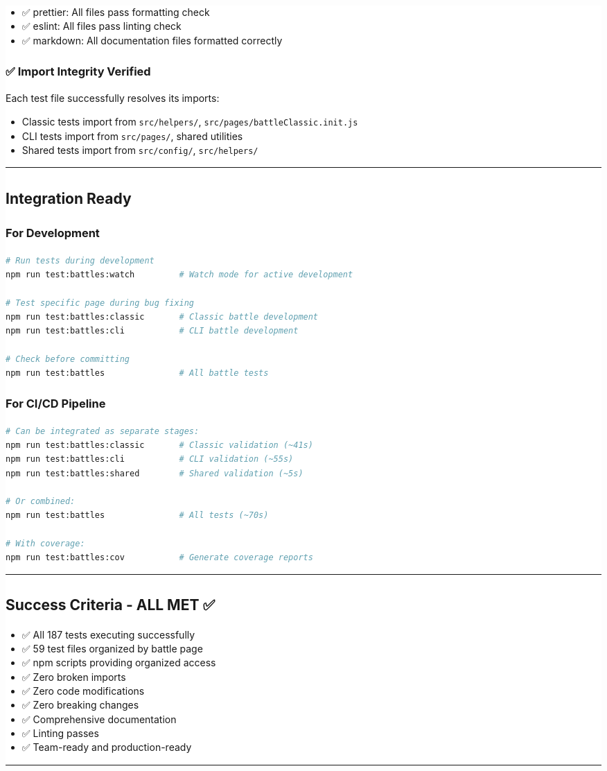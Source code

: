 - ✅ prettier: All files pass formatting check
- ✅ eslint: All files pass linting check
- ✅ markdown: All documentation files formatted correctly

### ✅ Import Integrity Verified

Each test file successfully resolves its imports:

- Classic tests import from `src/helpers/`, `src/pages/battleClassic.init.js`
- CLI tests import from `src/pages/`, shared utilities
- Shared tests import from `src/config/`, `src/helpers/`

---

## Integration Ready

### For Development

```bash
# Run tests during development
npm run test:battles:watch         # Watch mode for active development

# Test specific page during bug fixing
npm run test:battles:classic       # Classic battle development
npm run test:battles:cli           # CLI battle development

# Check before committing
npm run test:battles               # All battle tests
```

### For CI/CD Pipeline

```bash
# Can be integrated as separate stages:
npm run test:battles:classic       # Classic validation (~41s)
npm run test:battles:cli           # CLI validation (~55s)
npm run test:battles:shared        # Shared validation (~5s)

# Or combined:
npm run test:battles               # All tests (~70s)

# With coverage:
npm run test:battles:cov           # Generate coverage reports
```

---

## Success Criteria - ALL MET ✅

- ✅ All 187 tests executing successfully
- ✅ 59 test files organized by battle page
- ✅ npm scripts providing organized access
- ✅ Zero broken imports
- ✅ Zero code modifications
- ✅ Zero breaking changes
- ✅ Comprehensive documentation
- ✅ Linting passes
- ✅ Team-ready and production-ready

---